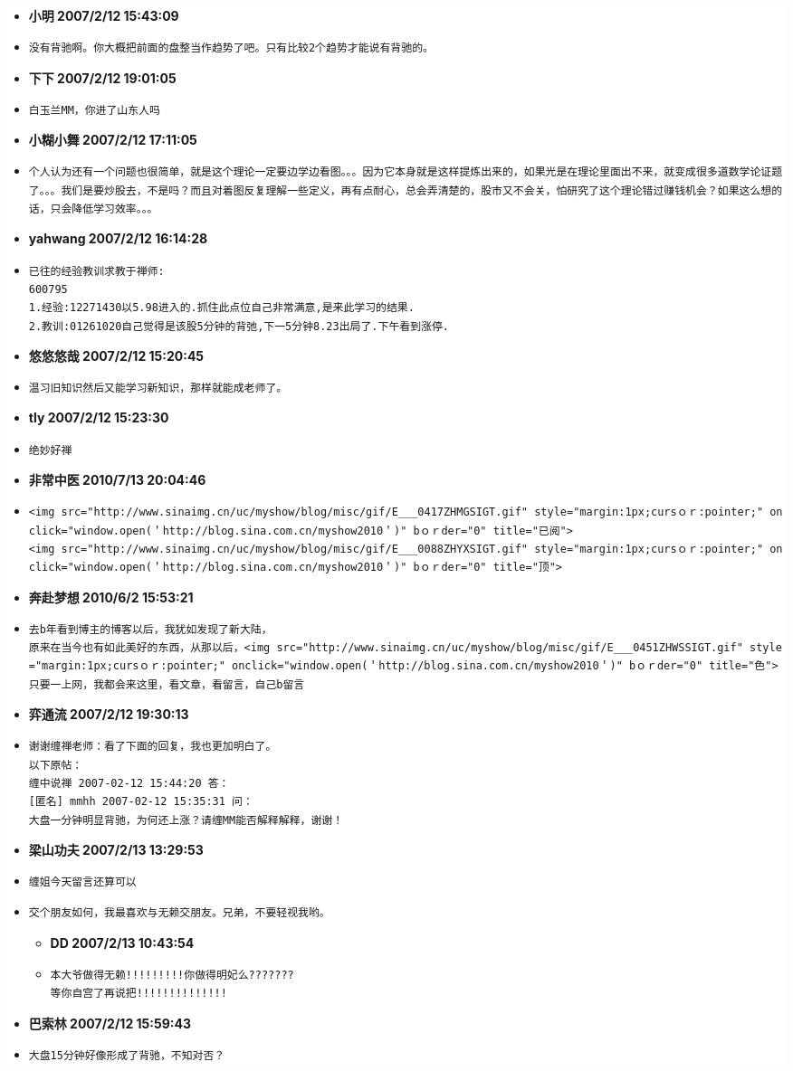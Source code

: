    - **小明 2007/2/12 15:43:09**
   - ```
     没有背驰啊。你大概把前面的盘整当作趋势了吧。只有比较2个趋势才能说有背驰的。
     ```
- **下下 2007/2/12 19:01:05**
- ```
  白玉兰MM，你进了山东人吗
  ```
- **小糊小舞 2007/2/12 17:11:05**
- ```
  个人认为还有一个问题也很简单，就是这个理论一定要边学边看图。。。因为它本身就是这样提炼出来的，如果光是在理论里面出不来，就变成很多道数学论证题了。。。我们是要炒股去，不是吗？而且对着图反复理解一些定义，再有点耐心，总会弄清楚的，股市又不会关，怕研究了这个理论错过赚钱机会？如果这么想的话，只会降低学习效率。。。
  ```
- **yahwang 2007/2/12 16:14:28**
- ```
  已往的经验教训求教于禅师:
  600795
  1.经验:12271430以5.98进入的.抓住此点位自己非常满意,是来此学习的结果.
  2.教训:01261020自己觉得是该股5分钟的背弛,下一5分钟8.23出局了.下午看到涨停.
  ```
- **悠悠悠哉 2007/2/12 15:20:45**
- ```
  温习旧知识然后又能学习新知识，那样就能成老师了。
  ```
- **tly 2007/2/12 15:23:30**
- ```
  绝妙好禅
  ```
- **非常中医 2010/7/13 20:04:46**
- ```
  <img src="http://www.sinaimg.cn/uc/myshow/blog/misc/gif/E___0417ZHMGSIGT.gif" style="margin:1px;cursｏｒ:pointer;" onclick="window.open(＇http://blog.sina.com.cn/myshow2010＇)" bｏｒder="0" title="已阅">
  <img src="http://www.sinaimg.cn/uc/myshow/blog/misc/gif/E___0088ZHYXSIGT.gif" style="margin:1px;cursｏｒ:pointer;" onclick="window.open(＇http://blog.sina.com.cn/myshow2010＇)" bｏｒder="0" title="顶">
  ```
- **奔赴梦想 2010/6/2 15:53:21**
- ```
  去b年看到博主的博客以后，我犹如发现了新大陆，
  原来在当今也有如此美好的东西，从那以后，<img src="http://www.sinaimg.cn/uc/myshow/blog/misc/gif/E___0451ZHWSSIGT.gif" style="margin:1px;cursｏｒ:pointer;" onclick="window.open(＇http://blog.sina.com.cn/myshow2010＇)" bｏｒder="0" title="色">
  只要一上网，我都会来这里，看文章，看留言，自己b留言
  ```
- **弈通流 2007/2/12 19:30:13**
- ```
  谢谢缠禅老师：看了下面的回复，我也更加明白了。
  以下原帖：
  缠中说禅 2007-02-12 15:44:20 答：
  [匿名] mmhh 2007-02-12 15:35:31 问：
  大盘一分钟明显背驰，为何还上涨？请缠MM能否解释解释，谢谢！ 
  ```
- **梁山功夫 2007/2/13 13:29:53**
- ```
  缠姐今天留言还算可以
  ```
- ```
  交个朋友如何，我最喜欢与无赖交朋友。兄弟，不要轻视我哟。
  ```
   - **DD 2007/2/13 10:43:54**
   - ```
     本大爷做得无赖!!!!!!!!!你做得明妃么???????
     等你自宫了再说把!!!!!!!!!!!!!!
     ```
- **巴索林 2007/2/12 15:59:43**
- ```
  大盘15分钟好像形成了背驰，不知对否？
  ```
  ```